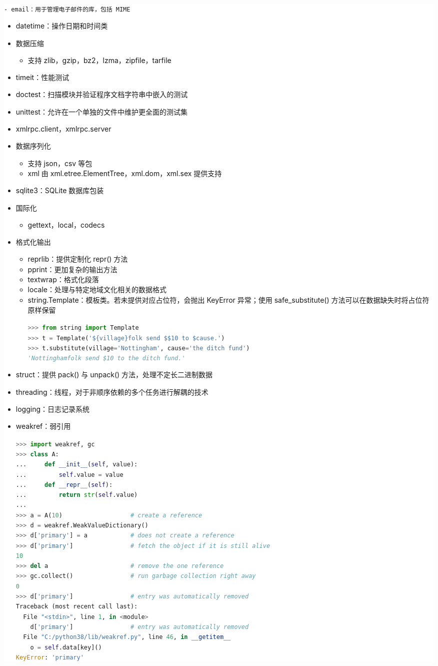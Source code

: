     - email：用于管理电子邮件的库，包括 MIME
- datetime：操作日期和时间类
- 数据压缩
    - 支持 zlib，gzip，bz2，lzma，zipfile，tarfile
- timeit：性能测试
- doctest：扫描模块并验证程序文档字符串中嵌入的测试
- unittest：允许在一个单独的文件中维护更全面的测试集
- xmlrpc.client，xmlrpc.server
- 数据序列化
    - 支持 json，csv 等包
    - xml 由 xml.etree.ElementTree，xml.dom，xml.sex 提供支持
- sqlite3：SQLite 数据库包装
- 国际化
    - gettext，local，codecs
- 格式化输出
    - reprlib：提供定制化 repr() 方法
    - pprint：更加复杂的输出方法
    - textwrap：格式化段落
    - locale：处理与特定地域文化相关的数据格式
    - string.Template：模板类。若未提供对应占位符，会抛出 KeyError 异常；使用 safe_substitute() 方法可以在数据缺失时将占位符原样保留
        ```python
        >>> from string import Template
        >>> t = Template('${village}folk send $$10 to $cause.')
        >>> t.substitute(village='Nottingham', cause='the ditch fund')
        'Nottinghamfolk send $10 to the ditch fund.'
        ```
        
- struct：提供 pack() 与 unpack() 方法，处理不定长二进制数据
- threading：线程，对于非顺序依赖的多个任务进行解耦的技术
- logging：日志记录系统
- weakref：弱引用
    ```python
    >>> import weakref, gc
    >>> class A:
    ...     def __init__(self, value):
    ...         self.value = value
    ...     def __repr__(self):
    ...         return str(self.value)
    ...
    >>> a = A(10)                   # create a reference
    >>> d = weakref.WeakValueDictionary()
    >>> d['primary'] = a            # does not create a reference
    >>> d['primary']                # fetch the object if it is still alive
    10
    >>> del a                       # remove the one reference
    >>> gc.collect()                # run garbage collection right away
    0
    >>> d['primary']                # entry was automatically removed
    Traceback (most recent call last):
      File "<stdin>", line 1, in <module>
        d['primary']                # entry was automatically removed
      File "C:/python38/lib/weakref.py", line 46, in __getitem__
        o = self.data[key]()
    KeyError: 'primary'
    ```
    